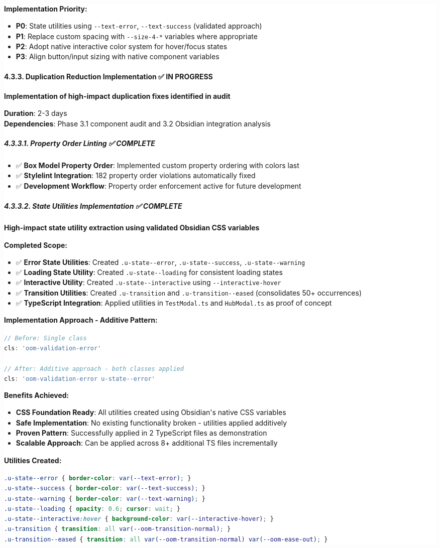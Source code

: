 **Implementation Priority:**
- **P0**: State utilities using `--text-error`, `--text-success` (validated approach)
- **P1**: Replace custom spacing with `--size-4-*` variables where appropriate
- **P2**: Adopt native interactive color system for hover/focus states
- **P3**: Align button/input sizing with native component variables

#### 4.3.3. Duplication Reduction Implementation ✅ **IN PROGRESS**
**Implementation of high-impact duplication fixes identified in audit**

**Duration**: 2-3 days  
**Dependencies**: Phase 3.1 component audit and 3.2 Obsidian integration analysis

##### 4.3.3.1. Property Order Linting ✅ **COMPLETE**
- ✅ **Box Model Property Order**: Implemented custom property ordering with colors last
- ✅ **Stylelint Integration**: 182 property order violations automatically fixed
- ✅ **Development Workflow**: Property order enforcement active for future development

##### 4.3.3.2. State Utilities Implementation ✅ **COMPLETE**
**High-impact state utility extraction using validated Obsidian CSS variables**

**Completed Scope:**
- ✅ **Error State Utilities**: Created `.u-state--error`, `.u-state--success`, `.u-state--warning` 
- ✅ **Loading State Utility**: Created `.u-state--loading` for consistent loading states
- ✅ **Interactive Utility**: Created `.u-state--interactive` using `--interactive-hover`
- ✅ **Transition Utilities**: Created `.u-transition` and `.u-transition--eased` (consolidates 50+ occurrences)
- ✅ **TypeScript Integration**: Applied utilities in `TestModal.ts` and `HubModal.ts` as proof of concept

**Implementation Approach - Additive Pattern:**
```typescript
// Before: Single class
cls: 'oom-validation-error'

// After: Additive approach - both classes applied
cls: 'oom-validation-error u-state--error'
```

**Benefits Achieved:**
- **CSS Foundation Ready**: All utilities created using Obsidian's native CSS variables
- **Safe Implementation**: No existing functionality broken - utilities applied additively
- **Proven Pattern**: Successfully applied in 2 TypeScript files as demonstration
- **Scalable Approach**: Can be applied across 8+ additional TS files incrementally

**Utilities Created:**
```css
.u-state--error { border-color: var(--text-error); }
.u-state--success { border-color: var(--text-success); }
.u-state--warning { border-color: var(--text-warning); }
.u-state--loading { opacity: 0.6; cursor: wait; }
.u-state--interactive:hover { background-color: var(--interactive-hover); }
.u-transition { transition: all var(--oom-transition-normal); }
.u-transition--eased { transition: all var(--oom-transition-normal) var(--oom-ease-out); }
```
